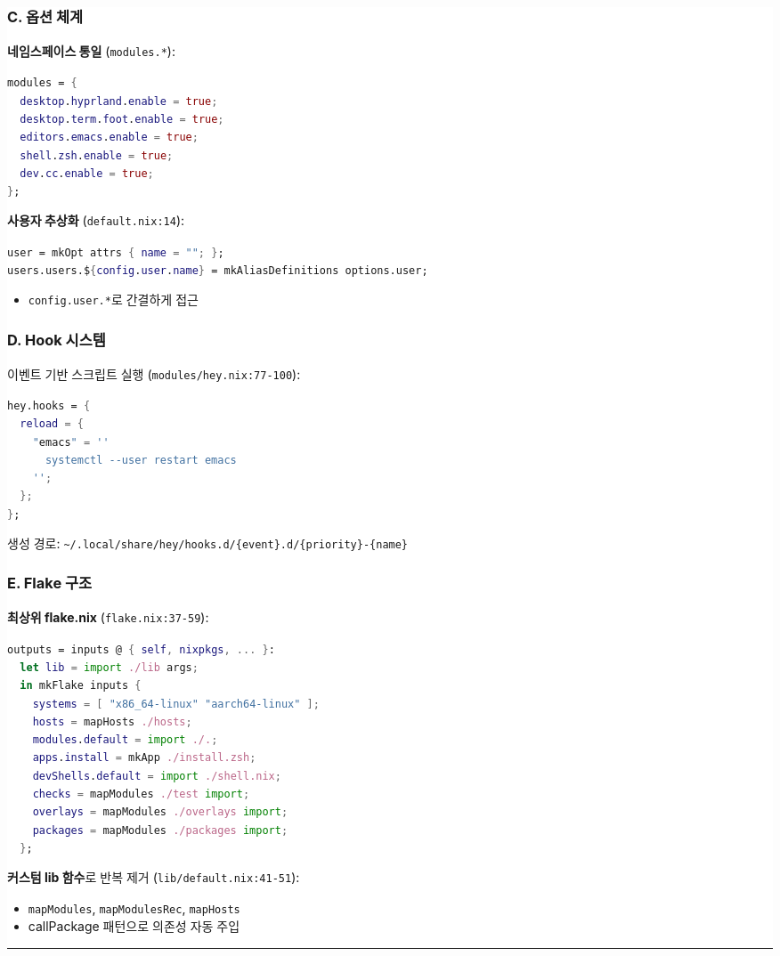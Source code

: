 ### C. 옵션 체계

**네임스페이스 통일** (`modules.*`):
```nix
modules = {
  desktop.hyprland.enable = true;
  desktop.term.foot.enable = true;
  editors.emacs.enable = true;
  shell.zsh.enable = true;
  dev.cc.enable = true;
};
```

**사용자 추상화** (`default.nix:14`):
```nix
user = mkOpt attrs { name = ""; };
users.users.${config.user.name} = mkAliasDefinitions options.user;
```
- `config.user.*`로 간결하게 접근

### D. Hook 시스템

이벤트 기반 스크립트 실행 (`modules/hey.nix:77-100`):
```nix
hey.hooks = {
  reload = {
    "emacs" = ''
      systemctl --user restart emacs
    '';
  };
};
```

생성 경로: `~/.local/share/hey/hooks.d/{event}.d/{priority}-{name}`

### E. Flake 구조

**최상위 flake.nix** (`flake.nix:37-59`):
```nix
outputs = inputs @ { self, nixpkgs, ... }:
  let lib = import ./lib args;
  in mkFlake inputs {
    systems = [ "x86_64-linux" "aarch64-linux" ];
    hosts = mapHosts ./hosts;
    modules.default = import ./.;
    apps.install = mkApp ./install.zsh;
    devShells.default = import ./shell.nix;
    checks = mapModules ./test import;
    overlays = mapModules ./overlays import;
    packages = mapModules ./packages import;
  };
```

**커스텀 lib 함수**로 반복 제거 (`lib/default.nix:41-51`):
- `mapModules`, `mapModulesRec`, `mapHosts`
- callPackage 패턴으로 의존성 자동 주입

---